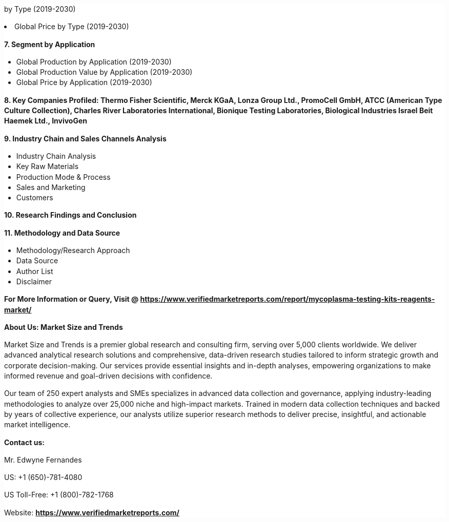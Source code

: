 by Type (2019-2030)</li><li>Global Price by Type (2019-2030)</li></ul><p><strong>7. Segment by Application</strong></p><ul><li>Global Production by Application (2019-2030)</li><li>Global Production Value by Application (2019-2030)</li><li>Global Price by Application (2019-2030)</li></ul><p><strong>8. Key Companies Profiled: Thermo Fisher Scientific, Merck KGaA, Lonza Group Ltd., PromoCell GmbH, ATCC (American Type Culture Collection), Charles River Laboratories International, Bionique Testing Laboratories, Biological Industries Israel Beit Haemek Ltd., InvivoGen</strong></p><p><strong>9. Industry Chain and Sales Channels Analysis</strong></p><ul><li>Industry Chain Analysis</li><li>Key Raw Materials</li><li>Production Mode &amp; Process</li><li>Sales and Marketing</li><li>Customers</li></ul><p><strong>10. Research Findings and Conclusion</strong></p><p><strong>11. Methodology and Data Source</strong></p><ul><li>Methodology/Research Approach</li><li>Data Source</li><li>Author List</li><li>Disclaimer</li></ul></p><p><strong>For More Information or Query, Visit @ <a href="https://www.verifiedmarketreports.com/report/mycoplasma-testing-kits-reagents-market/">https://www.verifiedmarketreports.com/report/mycoplasma-testing-kits-reagents-market/</a></strong></p><p><strong>About Us: Market Size and Trends</strong></p><p>Market Size and Trends is a premier global research and consulting firm, serving over 5,000 clients worldwide. We deliver advanced analytical research solutions and comprehensive, data-driven research studies tailored to inform strategic growth and corporate decision-making. Our services provide essential insights and in-depth analyses, empowering organizations to make informed revenue and goal-driven decisions with confidence.</p><p>Our team of 250 expert analysts and SMEs specializes in advanced data collection and governance, applying industry-leading methodologies to analyze over 25,000 niche and high-impact markets. Trained in modern data collection techniques and backed by years of collective experience, our analysts utilize superior research methods to deliver precise, insightful, and actionable market intelligence.</p><p><strong>Contact us:</strong></p><p>Mr. Edwyne Fernandes</p><p>US: +1 (650)-781-4080</p><p>US Toll-Free: +1 (800)-782-1768</p><p>Website: <strong><a href="https://www.verifiedmarketreports.com/">https://www.verifiedmarketreports.com/</a></strong></p>
